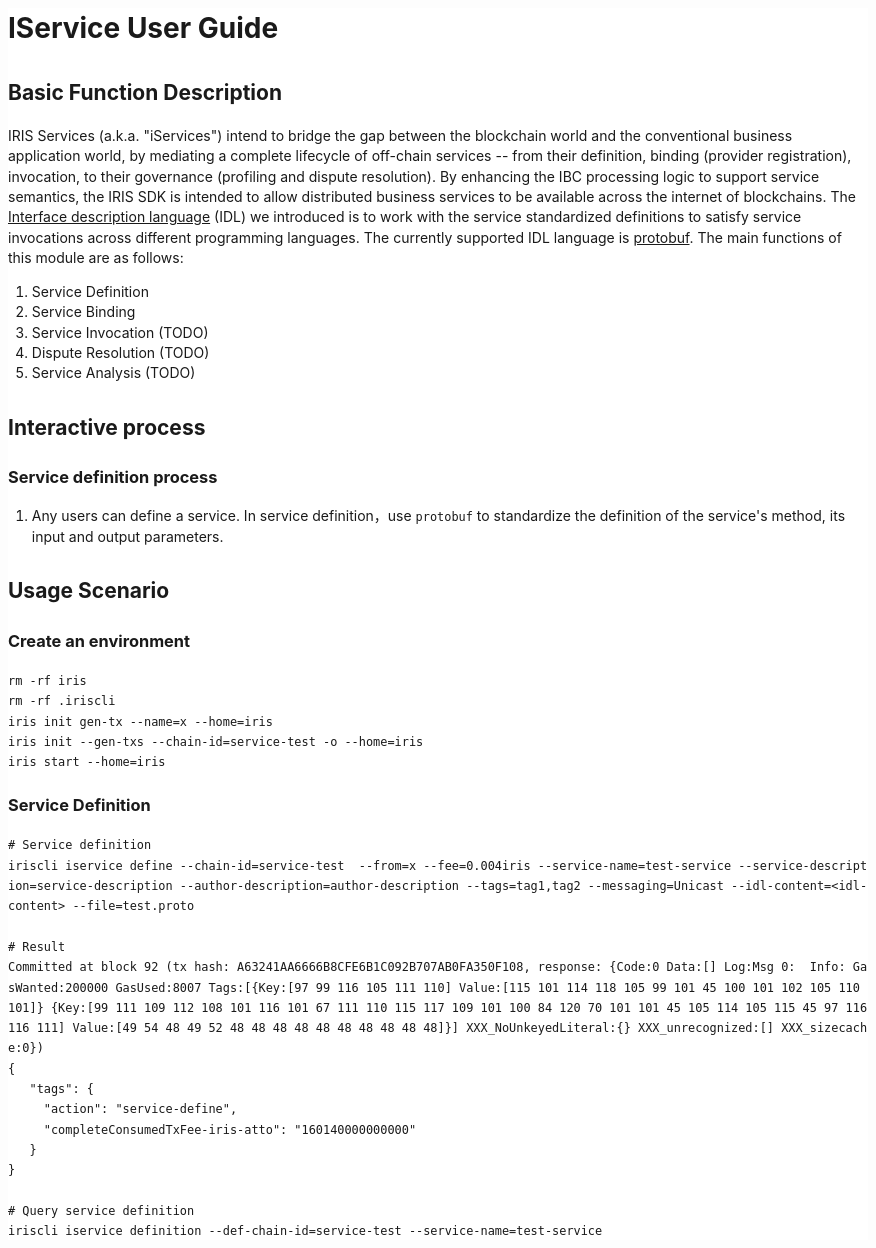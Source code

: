 # IService User Guide

## Basic Function Description
IRIS Services (a.k.a. "iServices") intend to bridge the gap between the blockchain world and the conventional business application world, by mediating a complete lifecycle of off-chain services -- from their definition, binding (provider registration), invocation, to their governance (profiling and dispute resolution). By enhancing the IBC processing logic to support service semantics, the IRIS SDK is intended to allow distributed business services to be available across the internet of blockchains. The [Interface description language](https://en.wikipedia.org/wiki/Interface_description_language) (IDL) we introduced is
to work with the service standardized definitions to satisfy service invocations across different programming languages.
The currently supported IDL language is [protobuf](https://developers.google.com/protocol-buffers/). The main functions of this module are as follows:
1. Service Definition
2. Service Binding
3. Service Invocation (TODO)
4. Dispute Resolution (TODO)
5. Service Analysis (TODO)

## Interactive process

### Service definition process

1. Any users can define a service. In service definition，use `protobuf` to standardize the definition of the service's method, its input and output parameters.

## Usage Scenario
### Create an environment

```
rm -rf iris
rm -rf .iriscli
iris init gen-tx --name=x --home=iris
iris init --gen-txs --chain-id=service-test -o --home=iris
iris start --home=iris
```

### Service Definition

```
# Service definition
iriscli iservice define --chain-id=service-test  --from=x --fee=0.004iris --service-name=test-service --service-description=service-description --author-description=author-description --tags=tag1,tag2 --messaging=Unicast --idl-content=<idl-content> --file=test.proto

# Result
Committed at block 92 (tx hash: A63241AA6666B8CFE6B1C092B707AB0FA350F108, response: {Code:0 Data:[] Log:Msg 0:  Info: GasWanted:200000 GasUsed:8007 Tags:[{Key:[97 99 116 105 111 110] Value:[115 101 114 118 105 99 101 45 100 101 102 105 110 101]} {Key:[99 111 109 112 108 101 116 101 67 111 110 115 117 109 101 100 84 120 70 101 101 45 105 114 105 115 45 97 116 116 111] Value:[49 54 48 49 52 48 48 48 48 48 48 48 48 48 48]}] XXX_NoUnkeyedLiteral:{} XXX_unrecognized:[] XXX_sizecache:0})
{
   "tags": {
     "action": "service-define",
     "completeConsumedTxFee-iris-atto": "160140000000000"
   }
}

# Query service definition
iriscli iservice definition --def-chain-id=service-test --service-name=test-service
```